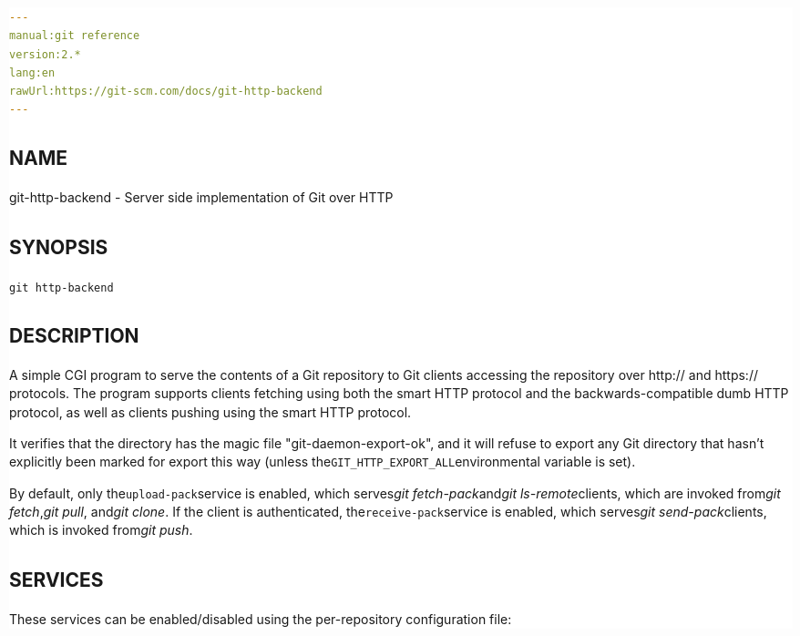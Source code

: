 ```yaml
---
manual:git reference
version:2.*
lang:en
rawUrl:https://git-scm.com/docs/git-http-backend
---
```



## [](%5423#_name "")NAME<a name="_name"></a>


git-http-backend - Server side implementation of Git over HTTP





## [](%5423#_synopsis "")SYNOPSIS<a name="_synopsis"></a>

```
git http-backend
```




## [](%5423#_description "")DESCRIPTION<a name="_description"></a>


A simple CGI program to serve the contents of a Git repository to Git clients accessing the repository over http:// and https:// protocols. The program supports clients fetching using both the smart HTTP protocol and the backwards-compatible dumb HTTP protocol, as well as clients pushing using the smart HTTP protocol.




It verifies that the directory has the magic file &quot;git-daemon-export-ok&quot;, and it will refuse to export any Git directory that hasn’t explicitly been marked for export this way (unless the`GIT_HTTP_EXPORT_ALL`environmental variable is set).




By default, only the`upload-pack`service is enabled, which serves<em>git fetch-pack</em>and<em>git ls-remote</em>clients, which are invoked from<em>git fetch</em>,<em>git pull</em>, and<em>git clone</em>. If the client is authenticated, the`receive-pack`service is enabled, which serves<em>git send-pack</em>clients, which is invoked from<em>git push</em>.





## [](%5423#_services "")SERVICES<a name="_services"></a>


These services can be enabled/disabled using the per-repository configuration file:

